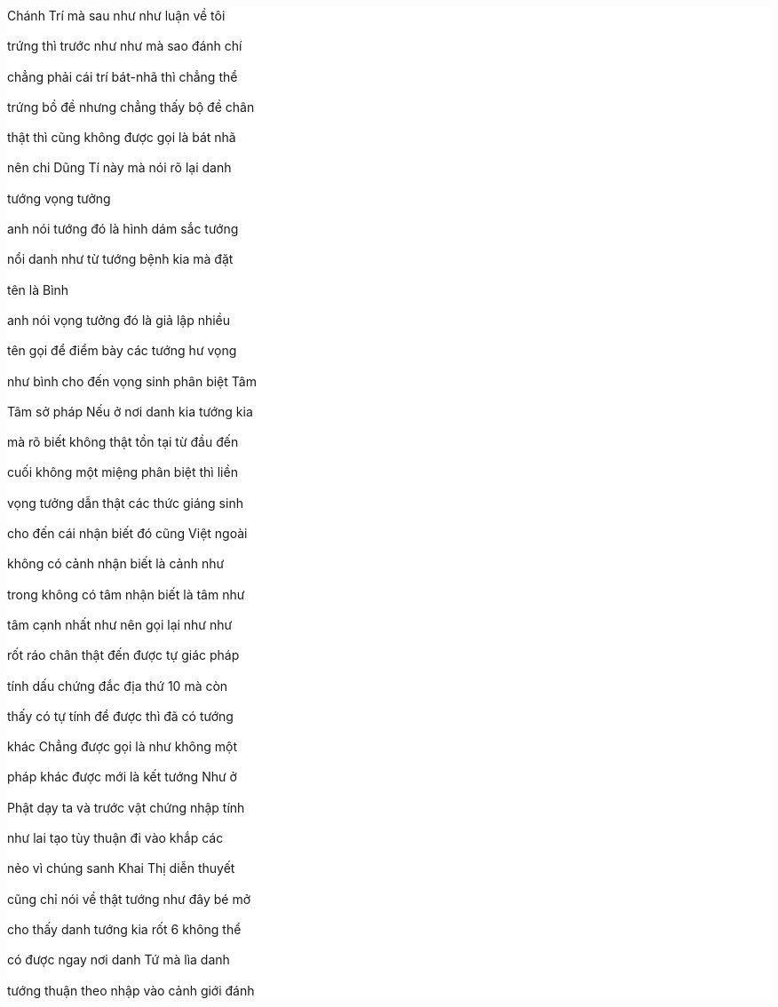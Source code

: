 Chánh Trí mà sau như như luận về tôi

trứng thì trước như như mà sao đánh chí

chẳng phải cái trí bát-nhã thì chẳng thể

trứng bồ đề nhưng chẳng thấy bộ đề chân

thật thì cũng không được gọi là bát nhã

nên chi Dũng Tí này mà nói rõ lại danh

tướng vọng tưởng

anh nói tướng đó là hình dám sắc tướng

nổi danh như từ tướng bệnh kia mà đặt

tên là Bình

anh nói vọng tưởng đó là giả lập nhiều

tên gọi để điểm bày các tướng hư vọng

như bình cho đến vọng sinh phân biệt Tâm

Tâm sở pháp Nếu ở nơi danh kia tướng kia

mà rõ biết không thật tồn tại từ đầu đến

cuối không một miệng phân biệt thì liền

vọng tưởng dẫn thật các thức giáng sinh

cho đến cái nhận biết đó cũng Việt ngoài

không có cảnh nhận biết là cảnh như

trong không có tâm nhận biết là tâm như

tâm cạnh nhất như nên gọi lại như như

rốt ráo chân thật đến được tự giác pháp

tính dấu chứng đắc địa thứ 10 mà còn

thấy có tự tính để được thì đã có tướng

khác Chẳng được gọi là như không một

pháp khác được mới là kết tướng Như ở

Phật dạy ta và trước vật chứng nhập tính

như lai tạo tùy thuận đi vào khắp các

nẻo vì chúng sanh Khai Thị diễn thuyết

cũng chỉ nói về thật tướng như đây bé mở

cho thấy danh tướng kia rốt 6 không thể

có được ngay nơi danh Tứ mà lìa danh

tướng thuận theo nhập vào cảnh giới đánh
